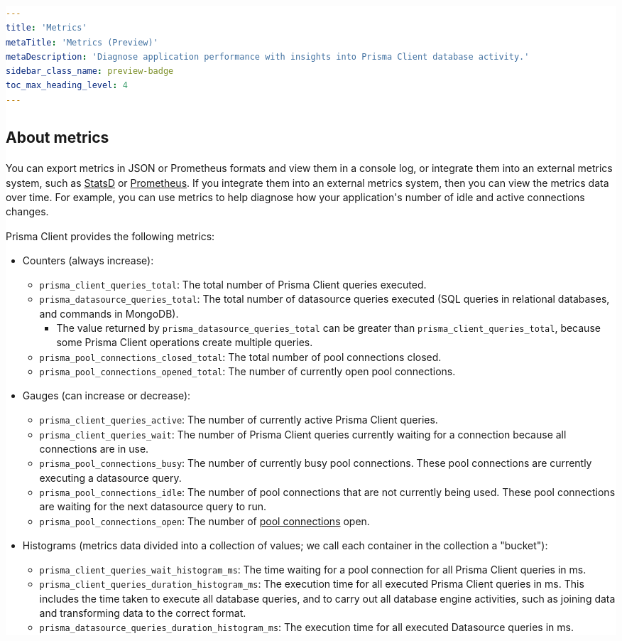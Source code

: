 ```yaml
---
title: 'Metrics'
metaTitle: 'Metrics (Preview)'
metaDescription: 'Diagnose application performance with insights into Prisma Client database activity.'
sidebar_class_name: preview-badge
toc_max_heading_level: 4
---
```


## About metrics

You can export metrics in JSON or Prometheus formats and view them in a console log, or integrate them into an external metrics system, such as [StatsD](https://github.com/statsd/statsd) or [Prometheus](https://prometheus.io/). If you integrate them into an external metrics system, then you can view the metrics data over time. For example, you can use metrics to help diagnose how your application's number of idle and active connections changes.

Prisma Client provides the following metrics:

- Counters (always increase):

  - `prisma_client_queries_total`: The total number of Prisma Client queries executed.
  - `prisma_datasource_queries_total`: The total number of datasource queries executed (SQL queries in relational databases, and commands in MongoDB).
    - The value returned by `prisma_datasource_queries_total` can be greater than `prisma_client_queries_total`, because some Prisma Client operations create multiple queries.
  - `prisma_pool_connections_closed_total`: The total number of pool connections closed.
  - `prisma_pool_connections_opened_total`: The number of currently open pool connections.

- Gauges (can increase or decrease):

  - `prisma_client_queries_active`: The number of currently active Prisma Client queries.
  - `prisma_client_queries_wait`: The number of Prisma Client queries currently waiting for a connection because all connections are in use.
  - `prisma_pool_connections_busy`: The number of currently busy pool connections. These pool connections are currently executing a datasource query.
  - `prisma_pool_connections_idle`: The number of pool connections that are not currently being used. These pool connections are waiting for the next datasource query to run.
  - `prisma_pool_connections_open`: The number of [pool connections](/orm/prisma-client/setup-and-configuration/databases-connections/connection-pool#default-connection-pool-size) open.

- Histograms (metrics data divided into a collection of values; we call each container in the collection a "bucket"):

  - `prisma_client_queries_wait_histogram_ms`: The time waiting for a pool connection for all Prisma Client queries in ms.
  - `prisma_client_queries_duration_histogram_ms`: The execution time for all executed Prisma Client queries in ms. This includes the time taken to execute all database queries, and to carry out all database engine activities, such as joining data and transforming data to the correct format.
  - `prisma_datasource_queries_duration_histogram_ms`: The execution time for all executed Datasource queries in ms.
